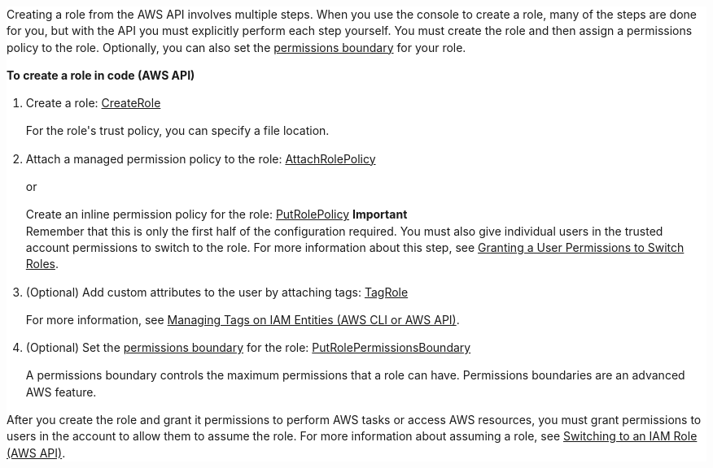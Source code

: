 Creating a role from the AWS API involves multiple steps\. When you use the console to create a role, many of the steps are done for you, but with the API you must explicitly perform each step yourself\. You must create the role and then assign a permissions policy to the role\. Optionally, you can also set the [permissions boundary](access_policies_boundaries.md) for your role\.

**To create a role in code \(AWS API\)**

1. Create a role: [CreateRole](https://docs.aws.amazon.com/IAM/latest/APIReference/API_CreateRole.html)

   For the role's trust policy, you can specify a file location\.

1. Attach a managed permission policy to the role: [AttachRolePolicy](https://docs.aws.amazon.com/IAM/latest/APIReference/API_AttachRolePolicy.html)

   or

   Create an inline permission policy for the role: [PutRolePolicy](https://docs.aws.amazon.com/IAM/latest/APIReference/API_PutRolePolicy.html)
**Important**  
Remember that this is only the first half of the configuration required\. You must also give individual users in the trusted account permissions to switch to the role\. For more information about this step, see [Granting a User Permissions to Switch Roles](id_roles_use_permissions-to-switch.md)\.

1. \(Optional\) Add custom attributes to the user by attaching tags: [TagRole](https://docs.aws.amazon.com/IAM/latest/APIReference/API_TagRole.html)

   For more information, see [Managing Tags on IAM Entities \(AWS CLI or AWS API\)](id_tags.md#id_tags_procs-cli-api)\.

1. \(Optional\) Set the [permissions boundary](access_policies_boundaries.md) for the role: [PutRolePermissionsBoundary](https://docs.aws.amazon.com/IAM/latest/APIReference/API_PutRolePermissionsBoundary.html)

   A permissions boundary controls the maximum permissions that a role can have\. Permissions boundaries are an advanced AWS feature\.

After you create the role and grant it permissions to perform AWS tasks or access AWS resources, you must grant permissions to users in the account to allow them to assume the role\. For more information about assuming a role, see [Switching to an IAM Role \(AWS API\)](id_roles_use_switch-role-api.md)\.